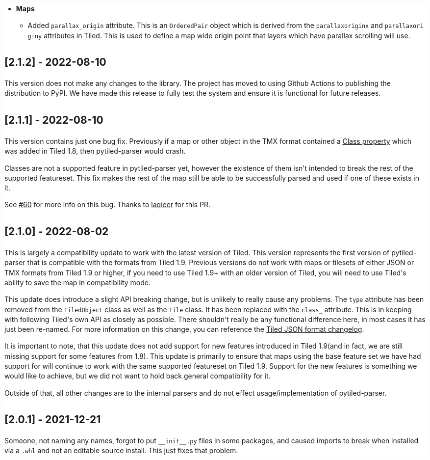- **Maps**

    - Added `parallax_origin` attribute. This is an `OrderedPair` object which is derived from the `parallaxoriginx` and `parallaxoriginy` attributes in Tiled. This is used to define a map wide origin point that layers which have parallax scrolling will use.


## [2.1.2] - 2022-08-10

This version does not make any changes to the library. The project has moved to using Github Actions to publishing the distribution to PyPI. We have made this release to fully test the system and ensure it is functional for future releases.

## [2.1.1] - 2022-08-10

This version contains just one bug fix. Previously if a map or other object in the TMX format contained a [Class property](https://doc.mapeditor.org/en/stable/manual/custom-properties/#custom-types) which was added in Tiled 1.8, then pytiled-parser would crash.

Classes are not a supported feature in pytiled-parser yet, however the existence of them isn't intended to break the rest of the supported featureset. This fix makes the rest of the map still be able to be successfully parsed and used if one of these exists in it.

See [#60](https://github.com/pythonarcade/pytiled_parser/pull/60) for more info on this bug. Thanks to [laqieer](https://github.com/laqieer) for this PR.

## [2.1.0] - 2022-08-02

This is largely a compatibility update to work with the latest version of Tiled. This version represents the first version of pytiled-parser that is compatible with the formats from Tiled 1.9. Previous versions do not work with maps or tilesets of either JSON or TMX formats from Tiled 1.9 or higher, if you need to use Tiled 1.9+ with an older version of Tiled, you will need to use Tiled's ability to save the map in compatibility mode.

This update does introduce a slight API breaking change, but is unlikely to really cause any problems. The `type` attribute has been removed from the `TiledObject` class as well as the `Tile` class. It has been replaced with the `class_` attribute. This is in keeping with following Tiled's own API as closely as possible. There shouldn't really be any functional difference here, in most cases it has just been re-named. For more information on this change, you can reference the [Tiled JSON format changelog](https://doc.mapeditor.org/en/stable/reference/json-map-format/#changelog).

It is important to note, that this update does not add support for new features introduced in Tiled 1.9(and in fact, we are still missing support for some features from 1.8). This update is primarily to ensure that maps using the base feature set we have had support for will continue to work with the same supported featureset on Tiled 1.9. Support for the new features is something we would like to achieve, but we did not want to hold back general compatibility for it.

Outside of that, all other changes are to the internal parsers and do not effect usage/implementation of pytiled-parser.

## [2.0.1] - 2021-12-21

Someone, not naming any names, forgot to put `__init__.py` files in some packages, and caused imports to break when installed via a `.whl` and not an editable source install. This just fixes that problem.

